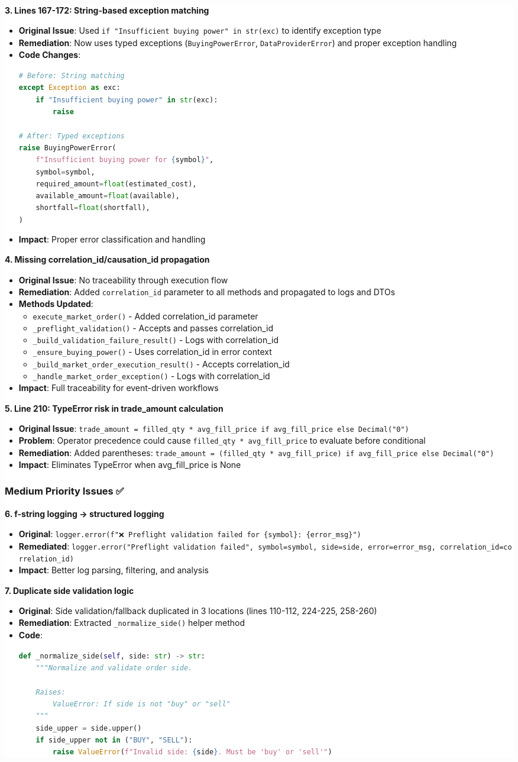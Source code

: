 **3. Lines 167-172: String-based exception matching**
- **Original Issue**: Used `if "Insufficient buying power" in str(exc)` to identify exception type
- **Remediation**: Now uses typed exceptions (`BuyingPowerError`, `DataProviderError`) and proper exception handling
- **Code Changes**:
  ```python
  # Before: String matching
  except Exception as exc:
      if "Insufficient buying power" in str(exc):
          raise
  
  # After: Typed exceptions
  raise BuyingPowerError(
      f"Insufficient buying power for {symbol}",
      symbol=symbol,
      required_amount=float(estimated_cost),
      available_amount=float(available),
      shortfall=float(shortfall),
  )
  ```
- **Impact**: Proper error classification and handling

**4. Missing correlation_id/causation_id propagation**
- **Original Issue**: No traceability through execution flow
- **Remediation**: Added `correlation_id` parameter to all methods and propagated to logs and DTOs
- **Methods Updated**:
  - `execute_market_order()` - Added correlation_id parameter
  - `_preflight_validation()` - Accepts and passes correlation_id
  - `_build_validation_failure_result()` - Logs with correlation_id
  - `_ensure_buying_power()` - Uses correlation_id in error context
  - `_build_market_order_execution_result()` - Accepts correlation_id
  - `_handle_market_order_exception()` - Logs with correlation_id
- **Impact**: Full traceability for event-driven workflows

**5. Line 210: TypeError risk in trade_amount calculation**
- **Original Issue**: `trade_amount = filled_qty * avg_fill_price if avg_fill_price else Decimal("0")`
- **Problem**: Operator precedence could cause `filled_qty * avg_fill_price` to evaluate before conditional
- **Remediation**: Added parentheses: `trade_amount = (filled_qty * avg_fill_price) if avg_fill_price else Decimal("0")`
- **Impact**: Eliminates TypeError when avg_fill_price is None

### Medium Priority Issues ✅

**6. f-string logging → structured logging**
- **Original**: `logger.error(f"❌ Preflight validation failed for {symbol}: {error_msg}")`
- **Remediated**: `logger.error("Preflight validation failed", symbol=symbol, side=side, error=error_msg, correlation_id=correlation_id)`
- **Impact**: Better log parsing, filtering, and analysis

**7. Duplicate side validation logic**
- **Original**: Side validation/fallback duplicated in 3 locations (lines 110-112, 224-225, 258-260)
- **Remediation**: Extracted `_normalize_side()` helper method
- **Code**:
  ```python
  def _normalize_side(self, side: str) -> str:
      """Normalize and validate order side.
      
      Raises:
          ValueError: If side is not "buy" or "sell"
      """
      side_upper = side.upper()
      if side_upper not in ("BUY", "SELL"):
          raise ValueError(f"Invalid side: {side}. Must be 'buy' or 'sell'")
  ```